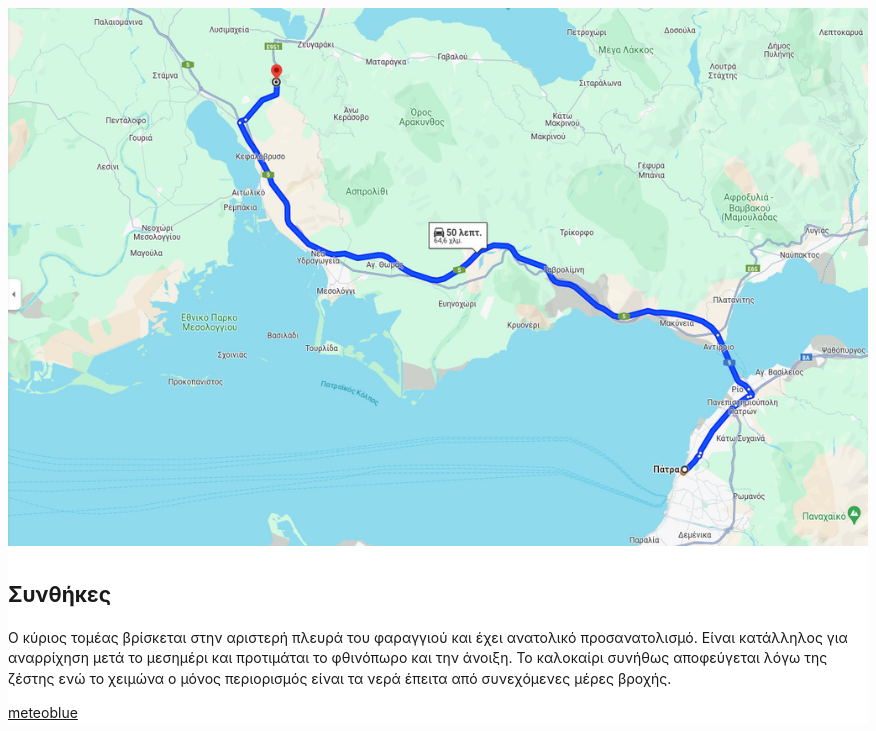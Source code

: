[![Οδηγίες από Πάτρα προς την Κλεισούρα.](Κλεισούρα-οδηγίες.jpg 'Οδηγίες από Πάτρα προς την Κλεισούρα.')](https://www.google.com/maps/dir/%CE%A0%CE%AC%CF%84%CF%81%CE%B1/38.5113777,21.3784973/@38.3664814,21.4119026,11.29z/data=!4m10!4m9!1m5!1m1!1s0x135e3599a524ed2d:0x400bd2ce2b98ca0!2m2!1d21.734574!2d38.2466395!1m1!4e1!3e0?entry=ttu)

## Συνθήκες

<div class="conditions">

Ο κύριος τομέας βρίσκεται στην αριστερή πλευρά του φαραγγιού και έχει ανατολικό προσανατολισμό. Είναι κατάλληλος για αναρρίχηση μετά το μεσημέρι και προτιμάται το φθινόπωρο και την άνοιξη. Το καλοκαίρι συνήθως αποφεύγεται λόγω της ζέστης ενώ το χειμώνα ο μόνος περιορισμός είναι τα νερά έπειτα από συνεχόμενες μέρες βροχής.

<div class="meteoblue">

<iframe src="https://www.meteoblue.com/el/%CE%BA%CE%B1%CE%B9%CF%81%CF%8C%CF%82/widget/daily/fragkoula%c3%adika_%ce%95%ce%bb%ce%bb%ce%ac%ce%b4%ce%b1_262236?geoloc=fixed&days=4&tempunit=CELSIUS&windunit=KILOMETER_PER_HOUR&precipunit=MILLIMETER&coloured=coloured&pictoicon=0&pictoicon=1&maxtemperature=0&maxtemperature=1&mintemperature=0&mintemperature=1&windspeed=0&windspeed=1&windgust=0&winddirection=0&winddirection=1&uv=0&humidity=0&humidity=1&precipitation=0&precipitation=1&precipitationprobability=0&precipitationprobability=1&spot=0&pressure=0&layout=light"  frameborder="0" scrolling="NO" allowtransparency="true" sandbox="allow-same-origin allow-scripts allow-popups allow-popups-to-escape-sandbox" style="width: 216px; height: 320px"></iframe><div><a href="https://www.meteoblue.com/el/%CE%BA%CE%B1%CE%B9%CF%81%CF%8C%CF%82/%CE%B5%CE%B2%CE%B4%CE%BF%CE%BC%CE%AC%CE%B4%CE%B1/fragkoula%c3%adika_%ce%95%ce%bb%ce%bb%ce%ac%ce%b4%ce%b1_262236?utm_source=weather_widget&utm_medium=linkus&utm_content=daily&utm_campaign=Weather%2BWidget" target="_blank" rel="noopener">meteoblue</a></div>
